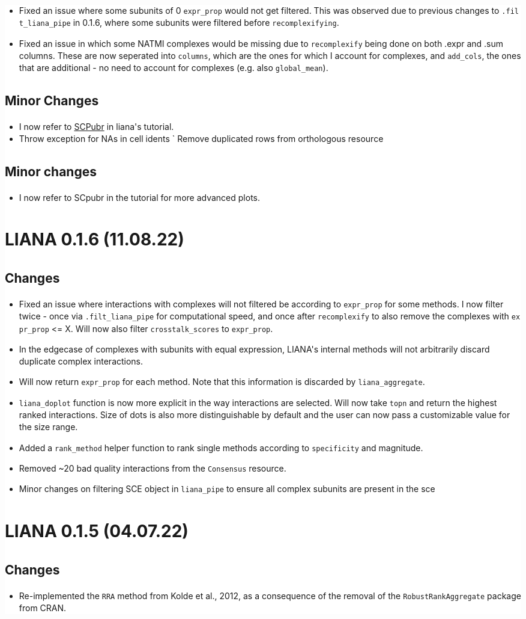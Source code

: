 - Fixed an issue where some subunits of 0 `expr_prop` would not get filtered.
This was observed due to previous changes to `.filt_liana_pipe` in 0.1.6, where
some subunits were filtered before `recomplexifying`.

- Fixed an issue in which some NATMI complexes would be missing due to `recomplexify`
being done on both .expr and .sum columns. These are now seperated into `columns`, which
are the ones for which I account for complexes, and `add_cols`, the ones that
are additional - no need to account for complexes (e.g. also `global_mean`).

## Minor Changes
- I now refer to [SCPubr](https://enblacar.github.io/SCpubr-book/index.html) in liana's tutorial.
- Throw exception for NAs in cell idents
` Remove duplicated rows from orthologous resource

## Minor changes

- I now refer to SCpubr in the tutorial for more advanced plots.

# LIANA 0.1.6 (11.08.22)

## Changes
- Fixed an issue where interactions with complexes will not filtered be according to
`expr_prop` for some methods. I now filter twice - once via `.filt_liana_pipe`
for computational speed, and once after `recomplexify` to also remove the
complexes with `expr_prop` <= X. Will now also filter `crosstalk_scores` to `expr_prop`.

- In the edgecase of complexes with subunits with equal expression, LIANA's internal
methods will not arbitrarily discard duplicate complex interactions.

- Will now return `expr_prop` for each method. Note that this information is
discarded by `liana_aggregate`.

- `liana_doplot` function is now more explicit in the way interactions are
selected. Will now take `topn` and return the highest ranked interactions.
Size of dots is also more distinguishable by default and the user can now
pass a customizable value for the size range.

- Added a `rank_method` helper function to rank single methods according to
`specificity` and magnitude.

- Removed ~20 bad quality interactions from the `Consensus` resource.

- Minor changes on filtering SCE object in `liana_pipe` to ensure all
complex subunits are present in the sce


# LIANA 0.1.5 (04.07.22)

## Changes
- Re-implemented the `RRA` method from  Kolde et al., 2012, as a consequence of
the removal of the `RobustRankAggregate` package from CRAN.
